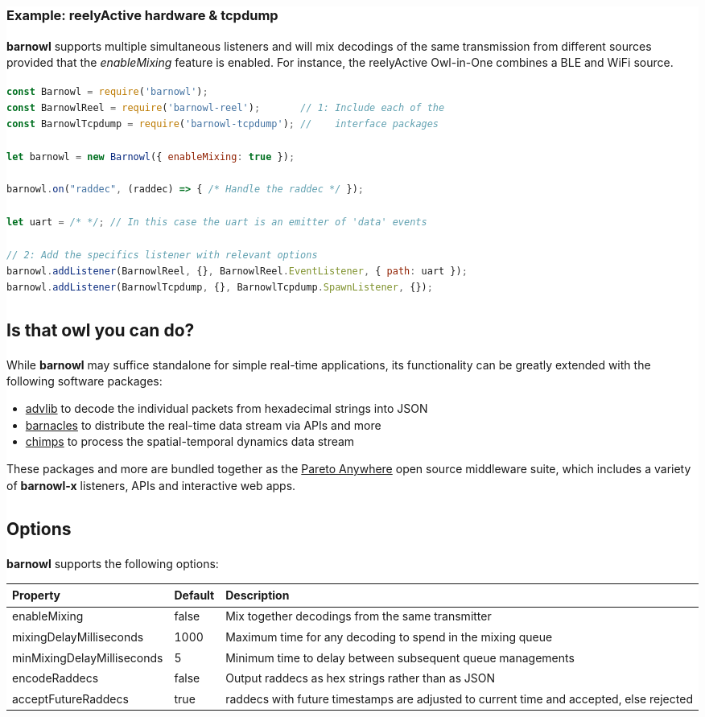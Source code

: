 ### Example: reelyActive hardware & tcpdump

__barnowl__ supports multiple simultaneous listeners and will mix decodings of the same transmission from different sources provided that the _enableMixing_ feature is enabled.  For instance, the reelyActive Owl-in-One combines a BLE and WiFi source.

```javascript
const Barnowl = require('barnowl');
const BarnowlReel = require('barnowl-reel');       // 1: Include each of the
const BarnowlTcpdump = require('barnowl-tcpdump'); //    interface packages

let barnowl = new Barnowl({ enableMixing: true });

barnowl.on("raddec", (raddec) => { /* Handle the raddec */ });

let uart = /* */; // In this case the uart is an emitter of 'data' events

// 2: Add the specifics listener with relevant options
barnowl.addListener(BarnowlReel, {}, BarnowlReel.EventListener, { path: uart });
barnowl.addListener(BarnowlTcpdump, {}, BarnowlTcpdump.SpawnListener, {});
```


Is that owl you can do?
-----------------------

While __barnowl__ may suffice standalone for simple real-time applications, its functionality can be greatly extended with the following software packages:
- [advlib](https://github.com/reelyactive/advlib) to decode the individual packets from hexadecimal strings into JSON
- [barnacles](https://github.com/reelyactive/barnacles) to distribute the real-time data stream via APIs and more
- [chimps](https://github.com/reelyactive/chimps) to process the spatial-temporal dynamics data stream

These packages and more are bundled together as the [Pareto Anywhere](https://github.com/reelyactive/pareto-anywhere) open source middleware suite, which includes a variety of __barnowl-x__ listeners, APIs and interactive web apps.


Options
-------

__barnowl__ supports the following options:

| Property                   | Default | Description                         | 
|:---------------------------|:--------|:------------------------------------|
| enableMixing               | false   | Mix together decodings from the same transmitter  |
| mixingDelayMilliseconds    | 1000    | Maximum time for any decoding to spend in the mixing queue |
| minMixingDelayMilliseconds | 5       | Minimum time to delay between subsequent queue managements |
| encodeRaddecs              | false   | Output raddecs as hex strings rather than as JSON |
| acceptFutureRaddecs        | true    | raddecs with future timestamps are adjusted to current time and accepted, else rejected |
